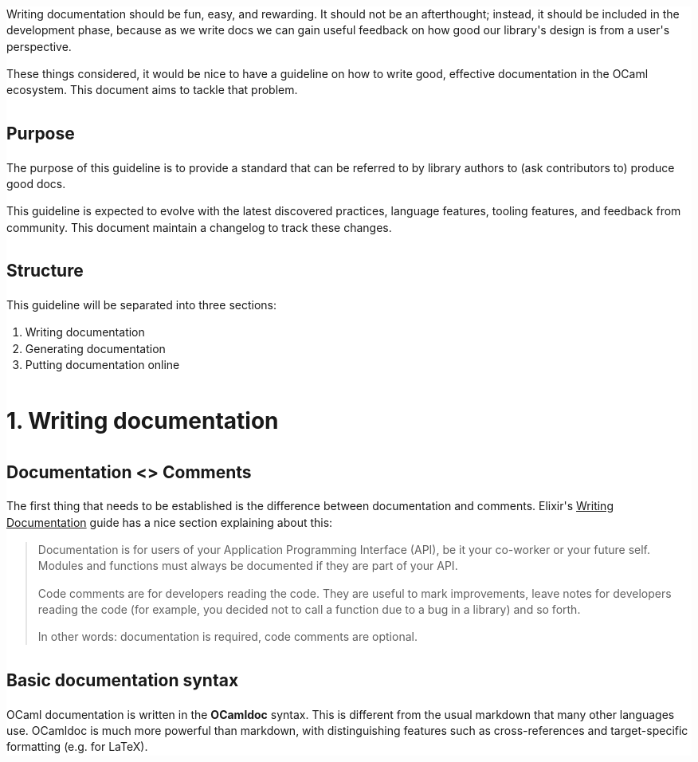 Writing documentation should be fun, easy, and rewarding. It should not be
an afterthought; instead, it should be included in the development phase,
because as we write docs we can gain useful feedback on how good our
library's design is from a user's perspective.

These things considered, it would be nice to have a guideline on how to
write good, effective documentation in the OCaml ecosystem. This document
aims to tackle that problem.

[bigo]: https://en.wikipedia.org/wiki/Big_O_notation

## Purpose

The purpose of this guideline is to provide a standard that can be referred
to by library authors to (ask contributors to) produce good docs.

This guideline is expected to evolve with the latest discovered practices,
language features, tooling features, and feedback from community. This document
maintain a changelog to track these changes.

## Structure

This guideline will be separated into three sections:

1. Writing documentation
2. Generating documentation
3. Putting documentation online

# 1. Writing documentation

## Documentation <> Comments

The first thing that needs to be established is the difference between
documentation and comments. Elixir's [Writing Documentation][exdocs] guide
has a nice section explaining about this:

> Documentation is for users of your Application Programming Interface (API),
> be it your co-worker or your future self. Modules and functions must always
> be documented if they are part of your API.
>
> Code comments are for developers reading the code. They are useful to mark
> improvements, leave notes for developers reading the code (for example, you
> decided not to call a function due to a bug in a library) and so forth.
>
> In other words: documentation is required, code comments are optional.

[exdocs]: https://hexdocs.pm/elixir/master/writing-documentation.html

## Basic documentation syntax

OCaml documentation is written in the **OCamldoc** syntax. This is different
from the usual markdown that many other languages use. OCamldoc is much more
powerful than markdown, with distinguishing features such as cross-references
and target-specific formatting (e.g. for LaTeX).


[ocamldocman]: https://caml.inria.fr/pub/docs/manual-ocaml/ocamldoc.html#sec349
[odig]: https://github.com/dbuenzli/odig
[vg]: https://github.com/dbuenzli/vg/blob/master/src/vg.mli
[sequence]: http://c-cube.github.io/sequence/sequence/Sequence/index.html
[fmt]: http://erratique.ch/software/fmt/doc/Fmt.html
[jststyle]: https://opensource.janestreet.com/standards/
[ocamldoc]: https://caml.inria.fr/pub/docs/manual-ocaml/ocamldoc.html
[odoc]: https://github.com/ocaml/odoc
[dune]: https://github.com/ocaml/dune
[dunedocs]: http://jbuilder.readthedocs.io/en/latest/
[topkg]: https://github.com/dbuenzli/topkg
[topkgbasics]: http://erratique.ch/software/topkg/doc/Topkg.html#basics
[ghpages]: https://pages.github.com/
[ghpagesdocs]: https://help.github.com/articles/configuring-a-publishing-source-for-github-pages/